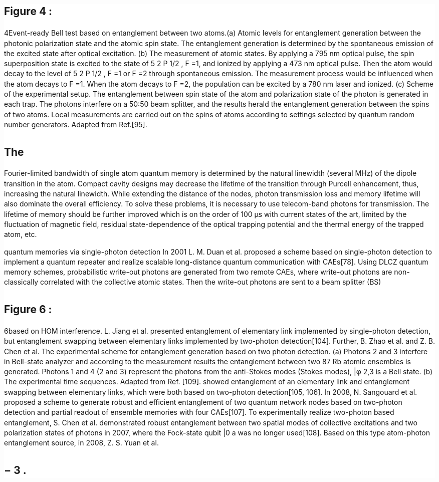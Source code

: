 ## Figure 4 :
4Event-ready Bell test based on entanglement between two atoms.(a) Atomic levels for entanglement generation between the photonic polarization state and the atomic spin state. The entanglement generation is determined by the spontaneous emission of the excited state after optical excitation. (b) The measurement of atomic states. By applying a 795 nm optical pulse, the spin superposition state is excited to the state of 5 2 P 1/2 , F =1, and ionized by applying a 473 nm optical pulse. Then the atom would decay to the level of 5 2 P 1/2 , F =1 or F =2 through spontaneous emission. The measurement process would be influenced when the atom decays to F =1. When the atom decays to F =2, the population can be excited by a 780 nm laser and ionized. (c) Scheme of the experimental setup. The entanglement between spin state of the atom and polarization state of the photon is generated in each trap. The photons interfere on a 50:50 beam splitter, and the results herald the entanglement generation between the spins of two atoms. Local measurements are carried out on the spins of atoms according to settings selected by quantum random number generators. Adapted from Ref.[95].

## The
Fourier-limited bandwidth of single atom quantum memory is determined by the natural linewidth (several MHz) of the dipole transition in the atom. Compact cavity designs may decrease the lifetime of the transition through Purcell enhancement, thus, increasing the natural linewidth. While extending the distance of the nodes, photon transmission loss and memory lifetime will also dominate the overall efficiency. To solve these problems, it is necessary to use telecom-band photons for transmission. The lifetime of memory should be further improved which is on the order of 100 µs with current states of the art, limited by the fluctuation of magnetic field, residual state-dependence of the optical trapping potential and the thermal energy of the trapped atom, etc.


quantum memories via single-photon detection In 2001 L. M. Duan et al. proposed a scheme based on single-photon detection to implement a quantum repeater and realize scalable long-distance quantum communication with CAEs[78]. Using DLCZ quantum memory schemes, probabilistic write-out photons are generated from two remote CAEs, where write-out photons are non-classically correlated with the collective atomic states. Then the write-out photons are sent to a beam splitter (BS)

## Figure 6 :
6based on HOM interference. L. Jiang et al. presented entanglement of elementary link implemented by single-photon detection, but entanglement swapping between elementary links implemented by two-photon detection[104]. Further, B. Zhao et al. and Z. B. Chen et al. The experimental scheme for entanglement generation based on two photon detection. (a) Photons 2 and 3 interfere in Bell-state analyzer and according to the measurement results the entanglement between two 87 Rb atomic ensembles is generated. Photons 1 and 4 (2 and 3) represent the photons from the anti-Stokes modes (Stokes modes), |φ 2,3 is a Bell state. (b) The experimental time sequences. Adapted from Ref. [109]. showed entanglement of an elementary link and entanglement swapping between elementary links, which were both based on two-photon detection[105, 106]. In 2008, N. Sangouard et al. proposed a scheme to generate robust and efficient entanglement of two quantum network nodes based on two-photon detection and partial readout of ensemble memories with four CAEs[107]. To experimentally realize two-photon based entanglement, S. Chen et al. demonstrated robust entanglement between two spatial modes of collective excitations and two polarization states of photons in 2007, where the Fock-state qubit |0 a was no longer used[108]. Based on this type atom-photon entanglement source, in 2008, Z. S. Yuan et al.

## − 3 .